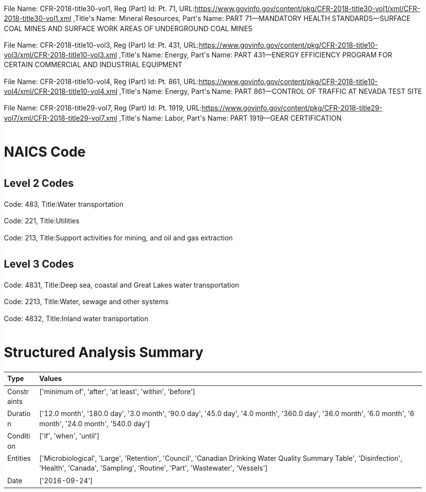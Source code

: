 File Name: CFR-2018-title30-vol1, Reg (Part) Id: Pt. 71, URL:https://www.govinfo.gov/content/pkg/CFR-2018-title30-vol1/xml/CFR-2018-title30-vol1.xml
,Title's Name: Mineral Resources, Part's Name: PART 71—MANDATORY HEALTH STANDARDS—SURFACE COAL MINES AND SURFACE WORK AREAS OF UNDERGROUND COAL MINES

File Name: CFR-2018-title10-vol3, Reg (Part) Id: Pt. 431, URL:https://www.govinfo.gov/content/pkg/CFR-2018-title10-vol3/xml/CFR-2018-title10-vol3.xml
,Title's Name: Energy, Part's Name: PART 431—ENERGY EFFICIENCY PROGRAM FOR CERTAIN COMMERCIAL AND INDUSTRIAL EQUIPMENT

File Name: CFR-2018-title10-vol4, Reg (Part) Id: Pt. 861, URL:https://www.govinfo.gov/content/pkg/CFR-2018-title10-vol4/xml/CFR-2018-title10-vol4.xml
,Title's Name: Energy, Part's Name: PART 861—CONTROL OF TRAFFIC AT NEVADA TEST SITE

File Name: CFR-2018-title29-vol7, Reg (Part) Id: Pt. 1919, URL:https://www.govinfo.gov/content/pkg/CFR-2018-title29-vol7/xml/CFR-2018-title29-vol7.xml
,Title's Name: Labor, Part's Name: PART 1919—GEAR CERTIFICATION




# NAICS Code
## Level 2 Codes
Code: 483, Title:Water transportation

Code: 221, Title:Utilities

Code: 213, Title:Support activities for mining, and oil and gas extraction




## Level 3 Codes
Code: 4831, Title:Deep sea, coastal and Great Lakes water transportation

Code: 2213, Title:Water, sewage and other systems

Code: 4832, Title:Inland water transportation







# Structured Analysis Summary
| Type        | Values                                                                                                                                                                                             |
|:------------|:---------------------------------------------------------------------------------------------------------------------------------------------------------------------------------------------------|
| Constraints | ['minimum of', 'after', 'at least', 'within', 'before']                                                                                                                                            |
| Duration    | ['12.0 month', '180.0 day', '3.0 month', '90.0 day', '45.0 day', '4.0 month', '360.0 day', '36.0 month', '6.0 month', '6 month', '24.0 month', '540.0 day']                                        |
| Condition   | ['if', 'when', 'until']                                                                                                                                                                            |
| Entities    | ['Microbiological', 'Large', 'Retention', 'Council', 'Canadian Drinking Water Quality  Summary Table', 'Disinfection', 'Health', 'Canada', 'Sampling', 'Routine', 'Part', 'Wastewater', 'Vessels'] |
| Date        | ['2016-09-24']                                                                                                                                                                                     |
